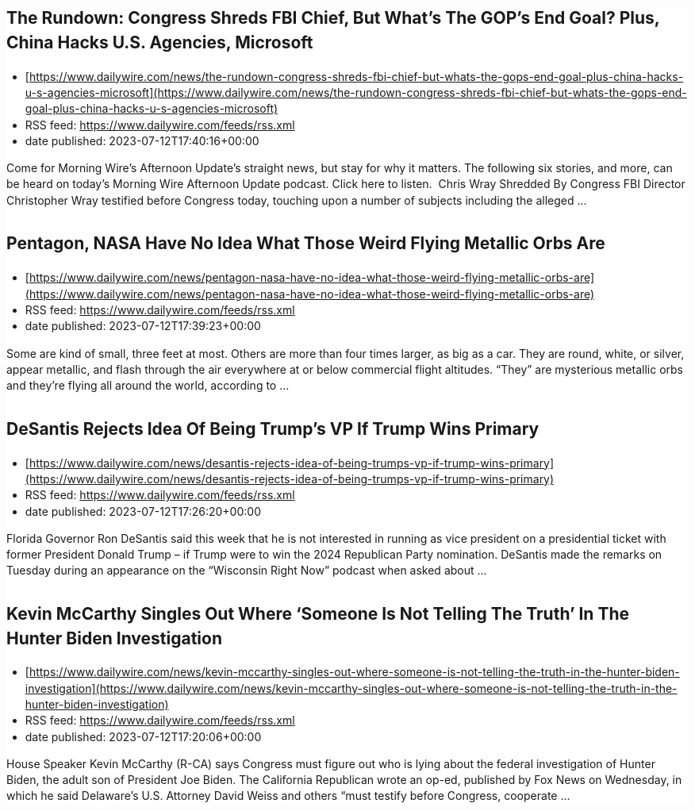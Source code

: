 ## The Rundown: Congress Shreds FBI Chief, But What’s The GOP’s End Goal? Plus, China Hacks U.S. Agencies, Microsoft
 - [https://www.dailywire.com/news/the-rundown-congress-shreds-fbi-chief-but-whats-the-gops-end-goal-plus-china-hacks-u-s-agencies-microsoft](https://www.dailywire.com/news/the-rundown-congress-shreds-fbi-chief-but-whats-the-gops-end-goal-plus-china-hacks-u-s-agencies-microsoft)
 - RSS feed: https://www.dailywire.com/feeds/rss.xml
 - date published: 2023-07-12T17:40:16+00:00

Come for Morning Wire’s Afternoon Update’s straight news, but stay for why it matters. The following six stories, and more, can be heard on today’s Morning Wire Afternoon Update podcast. Click here to listen.  Chris Wray Shredded By Congress FBI Director Christopher Wray testified before Congress today, touching upon a number of subjects including the alleged ...

## Pentagon, NASA Have No Idea What Those Weird Flying Metallic Orbs Are
 - [https://www.dailywire.com/news/pentagon-nasa-have-no-idea-what-those-weird-flying-metallic-orbs-are](https://www.dailywire.com/news/pentagon-nasa-have-no-idea-what-those-weird-flying-metallic-orbs-are)
 - RSS feed: https://www.dailywire.com/feeds/rss.xml
 - date published: 2023-07-12T17:39:23+00:00

Some are kind of small, three feet at most. Others are more than four times larger, as big as a car. They are round, white, or silver, appear metallic, and flash through the air everywhere at or below commercial flight altitudes. &#8220;They&#8221; are mysterious metallic orbs and they&#8217;re flying all around the world, according to ...

## DeSantis Rejects Idea Of Being Trump’s VP If Trump Wins Primary
 - [https://www.dailywire.com/news/desantis-rejects-idea-of-being-trumps-vp-if-trump-wins-primary](https://www.dailywire.com/news/desantis-rejects-idea-of-being-trumps-vp-if-trump-wins-primary)
 - RSS feed: https://www.dailywire.com/feeds/rss.xml
 - date published: 2023-07-12T17:26:20+00:00

Florida Governor Ron DeSantis said this week that he is not interested in running as vice president on a presidential ticket with former President Donald Trump – if Trump were to win the 2024 Republican Party nomination. DeSantis made the remarks on Tuesday during an appearance on the &#8220;Wisconsin Right Now&#8221; podcast when asked about ...

## Kevin McCarthy Singles Out Where ‘Someone Is Not Telling The Truth’ In The Hunter Biden Investigation
 - [https://www.dailywire.com/news/kevin-mccarthy-singles-out-where-someone-is-not-telling-the-truth-in-the-hunter-biden-investigation](https://www.dailywire.com/news/kevin-mccarthy-singles-out-where-someone-is-not-telling-the-truth-in-the-hunter-biden-investigation)
 - RSS feed: https://www.dailywire.com/feeds/rss.xml
 - date published: 2023-07-12T17:20:06+00:00

House Speaker Kevin McCarthy (R-CA) says Congress must figure out who is lying about the federal investigation of Hunter Biden, the adult son of President Joe Biden. The California Republican wrote an op-ed, published by Fox News on Wednesday, in which he said Delaware&#8217;s U.S. Attorney David Weiss and others &#8220;must testify before Congress, cooperate ...
